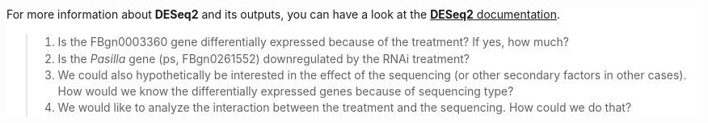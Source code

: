 For more information about **DESeq2** and its outputs, you can have a look at the [**DESeq2** documentation](https://www.bioconductor.org/packages/release/bioc/manuals/DESeq2/man/DESeq2.pdf).

> <question-title></question-title>
>
> 1. Is the FBgn0003360 gene differentially expressed because of the treatment? If yes, how much?
> 2. Is the *Pasilla* gene (ps, FBgn0261552) downregulated by the RNAi treatment?
> 3. We could also hypothetically be interested in the effect of the sequencing (or other secondary factors in other cases). How would we know the differentially expressed genes because of sequencing type?
> 4. We would like to analyze the interaction between the treatment and the sequencing. How could we do that?
>
> > <solution-title></solution-title>
> >
